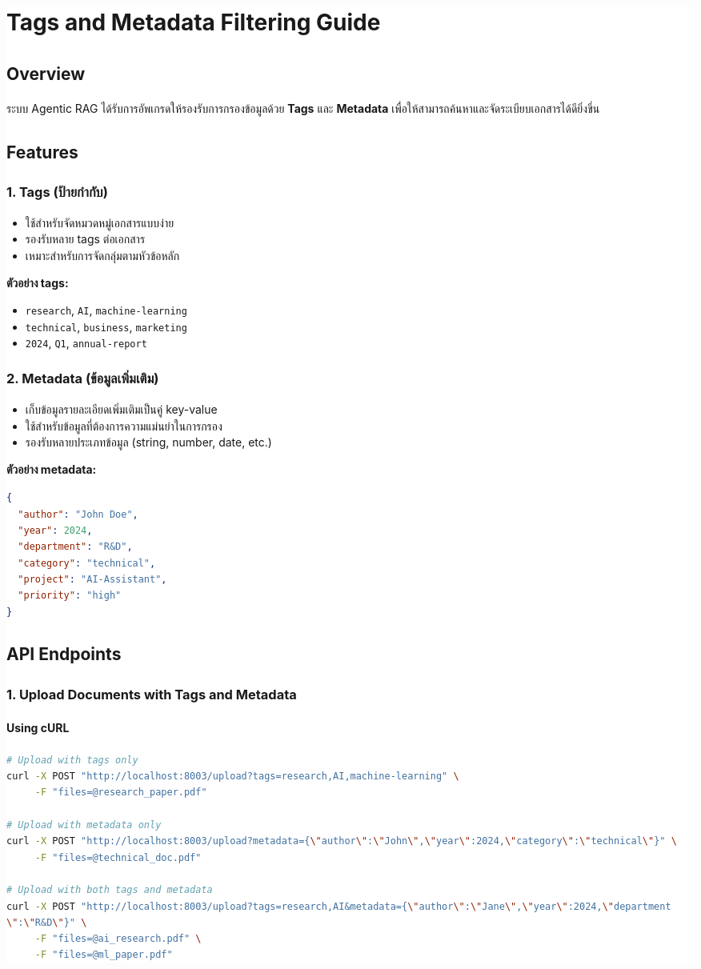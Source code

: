 # Tags and Metadata Filtering Guide

## Overview
ระบบ Agentic RAG ได้รับการอัพเกรดให้รองรับการกรองข้อมูลด้วย **Tags** และ **Metadata** เพื่อให้สามารถค้นหาและจัดระเบียบเอกสารได้ดียิ่งขึ่น

## Features

### 1. Tags (ป้ายกำกับ)
- ใช้สำหรับจัดหมวดหมู่เอกสารแบบง่าย
- รองรับหลาย tags ต่อเอกสาร
- เหมาะสำหรับการจัดกลุ่มตามหัวข้อหลัก

**ตัวอย่าง tags:**
- `research`, `AI`, `machine-learning`
- `technical`, `business`, `marketing`
- `2024`, `Q1`, `annual-report`

### 2. Metadata (ข้อมูลเพิ่มเติม)
- เก็บข้อมูลรายละเอียดเพิ่มเติมเป็นคู่ key-value
- ใช้สำหรับข้อมูลที่ต้องการความแม่นยำในการกรอง
- รองรับหลายประเภทข้อมูล (string, number, date, etc.)

**ตัวอย่าง metadata:**
```json
{
  "author": "John Doe",
  "year": 2024,
  "department": "R&D",
  "category": "technical",
  "project": "AI-Assistant",
  "priority": "high"
}
```

## API Endpoints

### 1. Upload Documents with Tags and Metadata

#### Using cURL
```bash
# Upload with tags only
curl -X POST "http://localhost:8003/upload?tags=research,AI,machine-learning" \
     -F "files=@research_paper.pdf"

# Upload with metadata only
curl -X POST "http://localhost:8003/upload?metadata={\"author\":\"John\",\"year\":2024,\"category\":\"technical\"}" \
     -F "files=@technical_doc.pdf"

# Upload with both tags and metadata
curl -X POST "http://localhost:8003/upload?tags=research,AI&metadata={\"author\":\"Jane\",\"year\":2024,\"department\":\"R&D\"}" \
     -F "files=@ai_research.pdf" \
     -F "files=@ml_paper.pdf"
```
